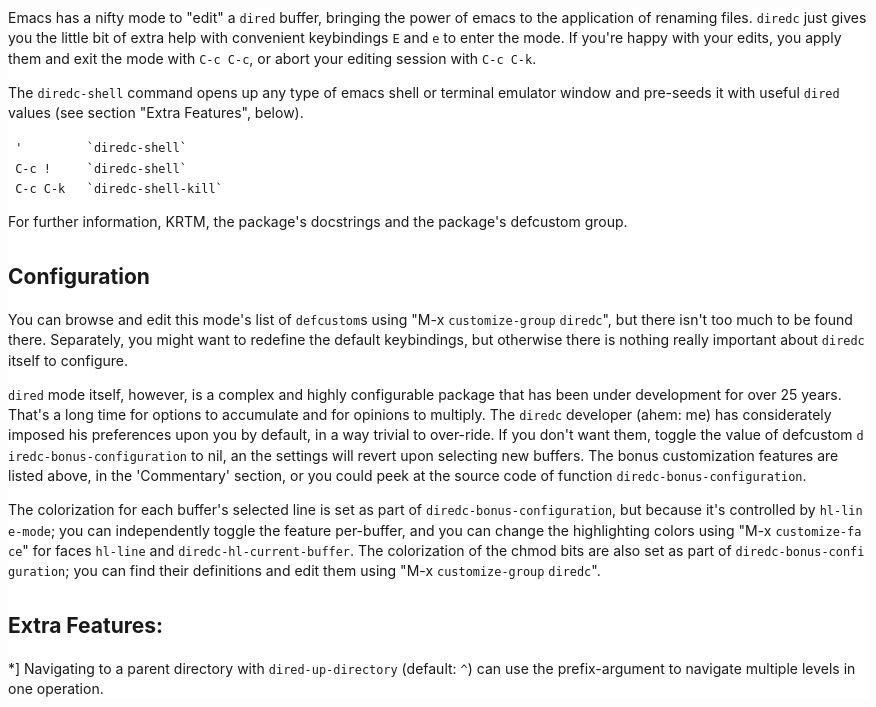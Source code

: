  Emacs has a nifty mode to "edit" a `dired` buffer, bringing the power
 of emacs to the application of renaming files. `diredc` just gives you
 the little bit of extra help with convenient keybindings `E` and `e` to
 enter the mode. If you're happy with your edits, you apply them and
 exit the mode with `C-c C-c`, or abort your editing session with `C-c
 C-k`.

 The `diredc-shell` command opens up any type of emacs shell or terminal
 emulator window and pre-seeds it with useful `dired` values (see
 section "Extra Features", below).

     '         `diredc-shell`
     C-c !     `diredc-shell`
     C-c C-k   `diredc-shell-kill`

 For further information, KRTM, the package's docstrings and the
 package's defcustom group.


## Configuration

 You can browse and edit this mode's list of `defcustom`s using "M-x
 `customize-group` `diredc`", but there isn't too much to be found
 there. Separately, you might want to redefine the default keybindings,
 but otherwise there is nothing really important about `diredc` itself
 to configure.

 `dired` mode itself, however, is a complex and highly configurable
 package that has been under development for over 25 years. That's a
 long time for options to accumulate and for opinions to multiply. The
 `diredc` developer (ahem: me) has considerately imposed his preferences
 upon you by default, in a way trivial to over-ride. If you don't want
 them, toggle the value of defcustom `diredc-bonus-configuration` to
 nil, an the settings will revert upon selecting new buffers. The bonus
 customization features are listed above, in the 'Commentary' section,
 or you could peek at the source code of function
 `diredc-bonus-configuration`.

 The colorization for each buffer's selected line is set as part of
 `diredc-bonus-configuration`, but because it's controlled by
 `hl-line-mode`; you can independently toggle the feature per-buffer,
 and you can change the highlighting colors using "M-x `customize-face`"
 for faces `hl-line` and `diredc-hl-current-buffer`. The colorization
 of the chmod bits are also set as part of `diredc-bonus-configuration`;
 you can find their definitions and edit them using "M-x
 `customize-group` `diredc`".


## Extra Features:

 *] Navigating to a parent directory with `dired-up-directory` (default:
    `^`) can use the prefix-argument to navigate multiple levels in one
    operation.
